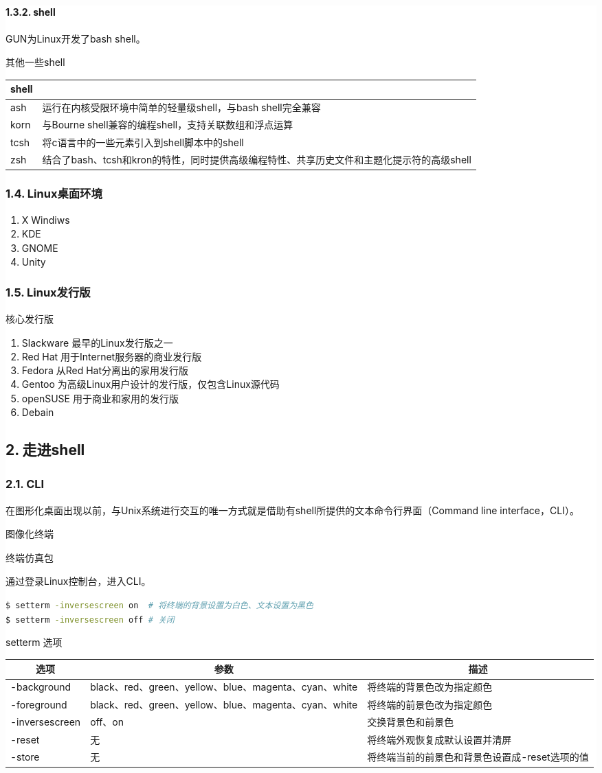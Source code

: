 #### 1.3.2. shell

GUN为Linux开发了bash shell。

其他一些shell

| shell |                                                              |
| ----- | ------------------------------------------------------------ |
| ash   | 运行在内核受限环境中简单的轻量级shell，与bash shell完全兼容  |
| korn  | 与Bourne shell兼容的编程shell，支持关联数组和浮点运算        |
| tcsh  | 将c语言中的一些元素引入到shell脚本中的shell                  |
| zsh   | 结合了bash、tcsh和kron的特性，同时提供高级编程特性、共享历史文件和主题化提示符的高级shell |

### 1.4. Linux桌面环境

1. X Windiws
2. KDE
3. GNOME
4. Unity

### 1.5. Linux发行版

核心发行版

1. Slackware      最早的Linux发行版之一
2. Red Hat          用于Internet服务器的商业发行版
3. Fedora            从Red Hat分离出的家用发行版
4. Gentoo           为高级Linux用户设计的发行版，仅包含Linux源代码
5. openSUSE      用于商业和家用的发行版
6. Debain 

## 2. 走进shell

### 2.1. CLI

在图形化桌面出现以前，与Unix系统进行交互的唯一方式就是借助有shell所提供的文本命令行界面（Command line interface，CLI）。

图像化终端

终端仿真包

通过登录Linux控制台，进入CLI。

```BASH
$ setterm -inversescreen on  # 将终端的背景设置为白色、文本设置为黑色
$ setterm -inversescreen off # 关闭
```

setterm 选项

| 选项           | 参数                                                  | 描述                                           |
| -------------- | ----------------------------------------------------- | ---------------------------------------------- |
| -background    | black、red、green、yellow、blue、magenta、cyan、white | 将终端的背景色改为指定颜色                     |
| -foreground    | black、red、green、yellow、blue、magenta、cyan、white | 将终端的前景色改为指定颜色                     |
| -inversescreen | off、on                                               | 交换背景色和前景色                             |
| -reset         | 无                                                    | 将终端外观恢复成默认设置并清屏                 |
| -store         | 无                                                    | 将终端当前的前景色和背景色设置成-reset选项的值 |
